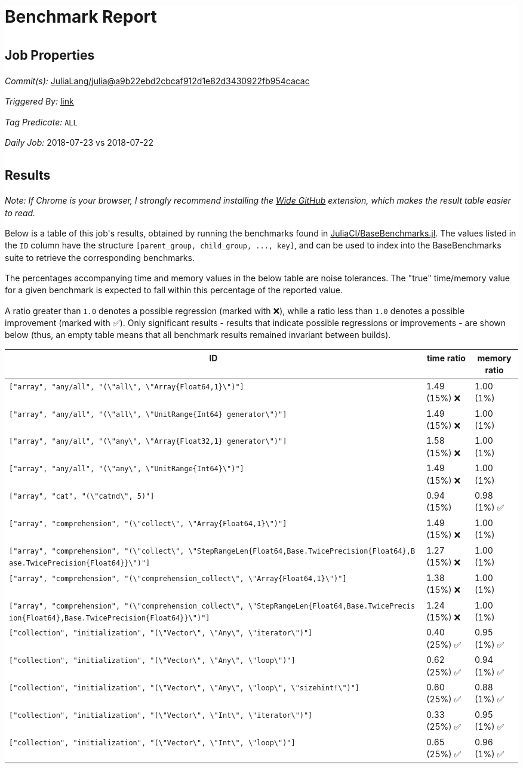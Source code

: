 # Benchmark Report

## Job Properties

*Commit(s):* [JuliaLang/julia@a9b22ebd2cbcaf912d1e82d3430922fb954cacac](https://github.com/JuliaLang/julia/commit/a9b22ebd2cbcaf912d1e82d3430922fb954cacac)

*Triggered By:* [link](https://github.com/JuliaLang/julia/commit/a9b22ebd2cbcaf912d1e82d3430922fb954cacac#commitcomment-29795514)

*Tag Predicate:* `ALL`

*Daily Job:* 2018-07-23 vs 2018-07-22

## Results

*Note: If Chrome is your browser, I strongly recommend installing the [Wide GitHub](https://chrome.google.com/webstore/detail/wide-github/kaalofacklcidaampbokdplbklpeldpj?hl=en)
extension, which makes the result table easier to read.*

Below is a table of this job's results, obtained by running the benchmarks found in
[JuliaCI/BaseBenchmarks.jl](https://github.com/JuliaCI/BaseBenchmarks.jl). The values
listed in the `ID` column have the structure `[parent_group, child_group, ..., key]`,
and can be used to index into the BaseBenchmarks suite to retrieve the corresponding
benchmarks.

The percentages accompanying time and memory values in the below table are noise tolerances. The "true"
time/memory value for a given benchmark is expected to fall within this percentage of the reported value.

A ratio greater than `1.0` denotes a possible regression (marked with :x:), while a ratio less
than `1.0` denotes a possible improvement (marked with :white_check_mark:). Only significant results - results
that indicate possible regressions or improvements - are shown below (thus, an empty table means that all
benchmark results remained invariant between builds).

| ID | time ratio | memory ratio |
|----|------------|--------------|
| `["array", "any/all", "(\"all\", \"Array{Float64,1}\")"]` | 1.49 (15%) :x: | 1.00 (1%)  |
| `["array", "any/all", "(\"all\", \"UnitRange{Int64} generator\")"]` | 1.49 (15%) :x: | 1.00 (1%)  |
| `["array", "any/all", "(\"any\", \"Array{Float32,1} generator\")"]` | 1.58 (15%) :x: | 1.00 (1%)  |
| `["array", "any/all", "(\"any\", \"UnitRange{Int64}\")"]` | 1.49 (15%) :x: | 1.00 (1%)  |
| `["array", "cat", "(\"catnd\", 5)"]` | 0.94 (15%)  | 0.98 (1%) :white_check_mark: |
| `["array", "comprehension", "(\"collect\", \"Array{Float64,1}\")"]` | 1.49 (15%) :x: | 1.00 (1%)  |
| `["array", "comprehension", "(\"collect\", \"StepRangeLen{Float64,Base.TwicePrecision{Float64},Base.TwicePrecision{Float64}}\")"]` | 1.27 (15%) :x: | 1.00 (1%)  |
| `["array", "comprehension", "(\"comprehension_collect\", \"Array{Float64,1}\")"]` | 1.38 (15%) :x: | 1.00 (1%)  |
| `["array", "comprehension", "(\"comprehension_collect\", \"StepRangeLen{Float64,Base.TwicePrecision{Float64},Base.TwicePrecision{Float64}}\")"]` | 1.24 (15%) :x: | 1.00 (1%)  |
| `["collection", "initialization", "(\"Vector\", \"Any\", \"iterator\")"]` | 0.40 (25%) :white_check_mark: | 0.95 (1%) :white_check_mark: |
| `["collection", "initialization", "(\"Vector\", \"Any\", \"loop\")"]` | 0.62 (25%) :white_check_mark: | 0.94 (1%) :white_check_mark: |
| `["collection", "initialization", "(\"Vector\", \"Any\", \"loop\", \"sizehint!\")"]` | 0.60 (25%) :white_check_mark: | 0.88 (1%) :white_check_mark: |
| `["collection", "initialization", "(\"Vector\", \"Int\", \"iterator\")"]` | 0.33 (25%) :white_check_mark: | 0.95 (1%) :white_check_mark: |
| `["collection", "initialization", "(\"Vector\", \"Int\", \"loop\")"]` | 0.65 (25%) :white_check_mark: | 0.96 (1%) :white_check_mark: |